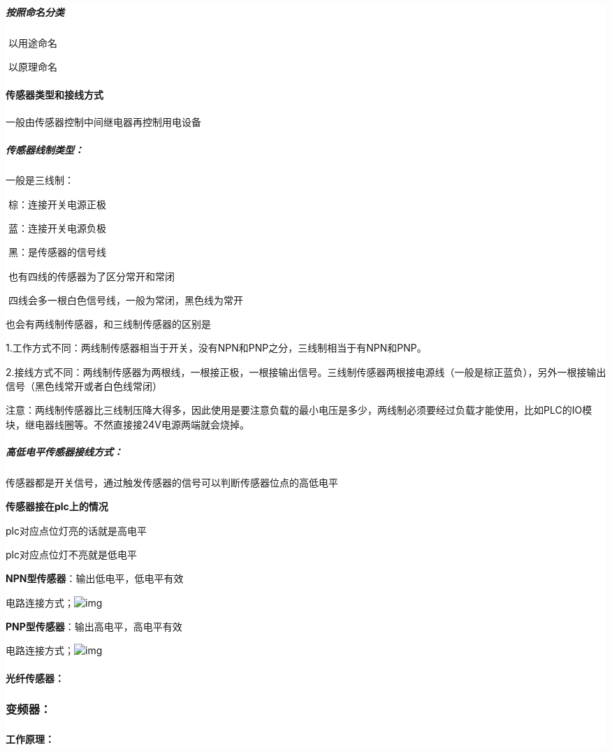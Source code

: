 

##### 按照命名分类

​	以用途命名

​	以原理命名

#### 传感器类型和接线方式

一般由传感器控制中间继电器再控制用电设备

##### 传感器线制类型：

一般是三线制：

​	棕：连接开关电源正极 

​	蓝：连接开关电源负极

​	黑：是传感器的信号线

​	也有四线的传感器为了区分常开和常闭

​	四线会多一根白色信号线，一般为常闭，黑色线为常开

也会有两线制传感器，和三线制传感器的区别是

1.工作方式不同：两线制传感器相当于开关，没有NPN和PNP之分，三线制相当于有NPN和PNP。

2.接线方式不同：两线制传感器为两根线，一根接正极，一根接输出信号。三线制传感器两根接电源线（一般是棕正蓝负），另外一根接输出信号（黑色线常开或者白色线常闭）

注意：两线制传感器比三线制压降大得多，因此使用是要注意负载的最小电压是多少，两线制必须要经过负载才能使用，比如PLC的IO模块，继电器线圈等。不然直接接24V电源两端就会烧掉。

##### 高低电平传感器接线方式：

传感器都是开关信号，通过触发传感器的信号可以判断传感器位点的高低电平

**传感器接在plc上的情况**

plc对应点位灯亮的话就是高电平

plc对应点位灯不亮就是低电平



**NPN型传感器**：输出低电平，低电平有效

电路连接方式；![img](NPN型传感器电路连接.png)

**PNP型传感器**：输出高电平，高电平有效

电路连接方式；![img](PNP型传感器电路连接方式.png)

#### 光纤传感器：





### 变频器：

#### 工作原理：
